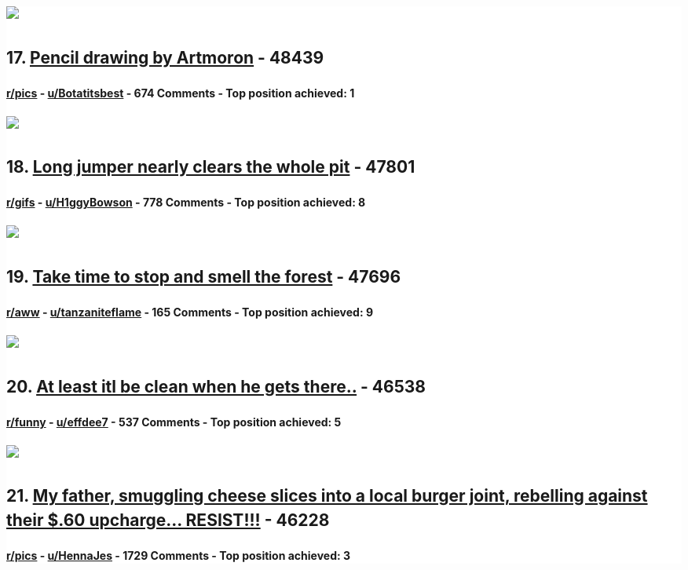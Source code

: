 <a href="https://i.redd.it/aahmx0qje4z11.jpg"><img src="https://b.thumbs.redditmedia.com/xZ1QWc-XWtLF0ui_trqiL3D3OIDINgIoA9ETCUyKHzA.jpg"></img></a>

## 17. [Pencil drawing by Artmoron](http://reddit.com/r/pics/comments/9y3qtq/pencil_drawing_by_artmoron/) - 48439
#### [r/pics](http://reddit.com/r/pics) - [u/Botatitsbest](http://reddit.com/u/Botatitsbest) - 674 Comments - Top position achieved: 1

<a href="https://i.imgur.com/22hG7RY.png"><img src="https://b.thumbs.redditmedia.com/EyCWP5UBA2NjV70f8XCTLbGwYxanuZMPq3mpqrVw6TQ.jpg"></img></a>

## 18. [Long jumper nearly clears the whole pit](http://reddit.com/r/gifs/comments/9y5ccj/long_jumper_nearly_clears_the_whole_pit/) - 47801
#### [r/gifs](http://reddit.com/r/gifs) - [u/H1ggyBowson](http://reddit.com/u/H1ggyBowson) - 778 Comments - Top position achieved: 8

<a href="https://i.imgur.com/lqQUeOV.gifv"><img src="https://b.thumbs.redditmedia.com/3RYjzkcWE6APDFUyrqOMXq8_9oO0AR-FmQCB-WbMZ5U.jpg"></img></a>

## 19. [Take time to stop and smell the forest](http://reddit.com/r/aww/comments/9y7sx0/take_time_to_stop_and_smell_the_forest/) - 47696
#### [r/aww](http://reddit.com/r/aww) - [u/tanzaniteflame](http://reddit.com/u/tanzaniteflame) - 165 Comments - Top position achieved: 9

<a href="https://i.imgur.com/S1HJKdU.jpg"><img src="https://b.thumbs.redditmedia.com/uHNBeMGhcpj3ItkIdUyZLdHbOGD8DGh6KAYZfe0zsOM.jpg"></img></a>

## 20. [At least itl be clean when he gets there..](http://reddit.com/r/funny/comments/9y6vqo/at_least_itl_be_clean_when_he_gets_there/) - 46538
#### [r/funny](http://reddit.com/r/funny) - [u/effdee7](http://reddit.com/u/effdee7) - 537 Comments - Top position achieved: 5

<a href="https://i.redd.it/0cktlbe304z11.jpg"><img src="https://b.thumbs.redditmedia.com/E496XiiuECqLf8Bpd1-N-p8jlxkyh8ZjlRzXsdZFLyo.jpg"></img></a>

## 21. [My father, smuggling cheese slices into a local burger joint, rebelling against their $.60 upcharge... RESIST!!!](http://reddit.com/r/pics/comments/9y9o5k/my_father_smuggling_cheese_slices_into_a_local/) - 46228
#### [r/pics](http://reddit.com/r/pics) - [u/HennaJes](http://reddit.com/u/HennaJes) - 1729 Comments - Top position achieved: 3
